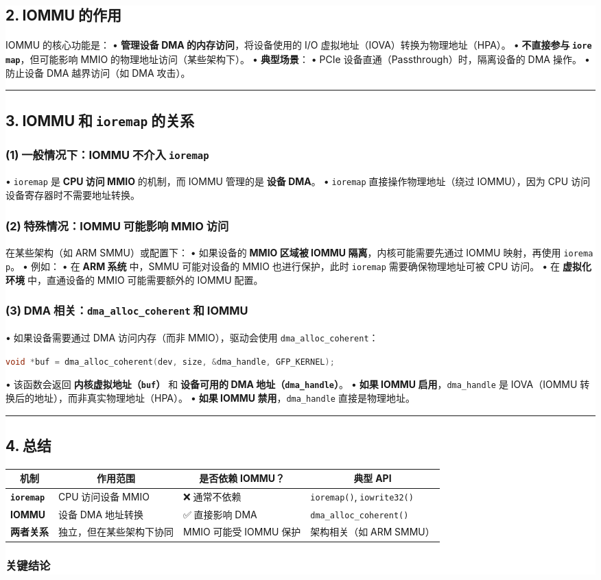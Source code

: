 
## **2. IOMMU 的作用**

IOMMU 的核心功能是：
• **管理设备 DMA 的内存访问**，将设备使用的 I/O 虚拟地址（IOVA）转换为物理地址（HPA）。
• **不直接参与 `ioremap`**，但可能影响 MMIO 的物理地址访问（某些架构下）。
• **典型场景**：
  • PCIe 设备直通（Passthrough）时，隔离设备的 DMA 操作。
  • 防止设备 DMA 越界访问（如 DMA 攻击）。

---

## **3. IOMMU 和 `ioremap` 的关系**

### **(1) 一般情况下：IOMMU 不介入 `ioremap`**

• `ioremap` 是 **CPU 访问 MMIO** 的机制，而 IOMMU 管理的是 **设备 DMA**。
• `ioremap` 直接操作物理地址（绕过 IOMMU），因为 CPU 访问设备寄存器时不需要地址转换。

### **(2) 特殊情况：IOMMU 可能影响 MMIO 访问**

在某些架构（如 ARM SMMU）或配置下：
• 如果设备的 **MMIO 区域被 IOMMU 隔离**，内核可能需要先通过 IOMMU 映射，再使用 `ioremap`。
• 例如：
  • 在 **ARM 系统** 中，SMMU 可能对设备的 MMIO 也进行保护，此时 `ioremap` 需要确保物理地址可被 CPU 访问。
  • 在 **虚拟化环境** 中，直通设备的 MMIO 可能需要额外的 IOMMU 配置。

### **(3) DMA 相关：`dma_alloc_coherent` 和 IOMMU**

• 如果设备需要通过 DMA 访问内存（而非 MMIO），驱动会使用 `dma_alloc_coherent`：

  ```c
  void *buf = dma_alloc_coherent(dev, size, &dma_handle, GFP_KERNEL);
  ```

  • 该函数会返回 **内核虚拟地址（`buf`）** 和 **设备可用的 DMA 地址（`dma_handle`）**。
  • **如果 IOMMU 启用**，`dma_handle` 是 IOVA（IOMMU 转换后的地址），而非真实物理地址（HPA）。
  • **如果 IOMMU 禁用**，`dma_handle` 直接是物理地址。

---

## **4. 总结**

| 机制          | 作用范围               | 是否依赖 IOMMU？       | 典型 API                |
|---------------|-----------------------|-----------------------|-------------------------|
| **`ioremap`** | CPU 访问设备 MMIO      | ❌ 通常不依赖         | `ioremap()`, `iowrite32()` |
| **IOMMU**     | 设备 DMA 地址转换      | ✅ 直接影响 DMA       | `dma_alloc_coherent()`   |
| **两者关系**  | 独立，但在某些架构下协同 | MMIO 可能受 IOMMU 保护 | 架构相关（如 ARM SMMU）  |

### **关键结论**
